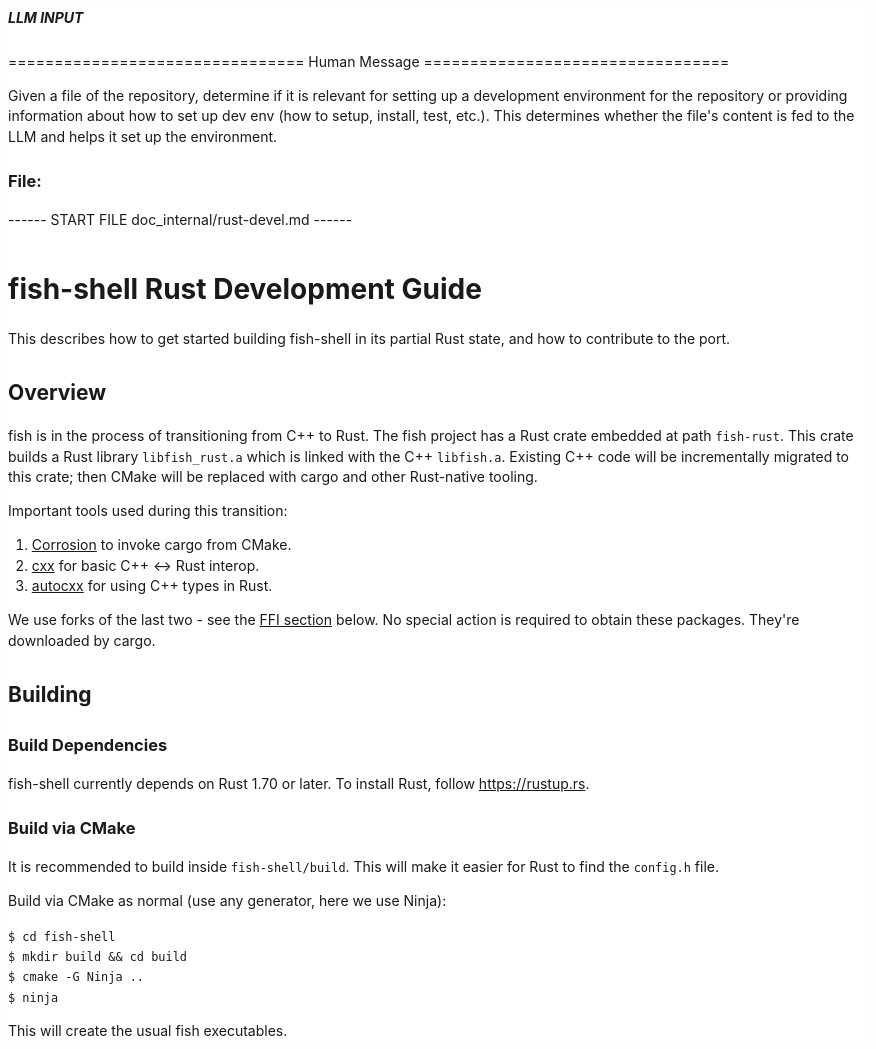 ##### LLM INPUT #####
================================ Human Message =================================

Given a file of the repository, determine if it is relevant for setting up a development environment for the repository or providing information about how to set up dev env (how to setup, install, test, etc.). This determines whether the file's content is fed to the LLM and helps it set up the environment.

### File:
------ START FILE doc_internal/rust-devel.md ------
# fish-shell Rust Development Guide

This describes how to get started building fish-shell in its partial Rust state, and how to contribute to the port.

## Overview

fish is in the process of transitioning from C++ to Rust. The fish project has a Rust crate embedded at path `fish-rust`. This crate builds a Rust library `libfish_rust.a` which is linked with the C++ `libfish.a`. Existing C++ code will be incrementally migrated to this crate; then CMake will be replaced with cargo and other Rust-native tooling.

Important tools used during this transition:

1. [Corrosion](https://github.com/corrosion-rs/corrosion) to invoke cargo from CMake.
2. [cxx](http://cxx.rs) for basic C++ <-> Rust interop.
3. [autocxx](https://google.github.io/autocxx/) for using C++ types in Rust.

We use forks of the last two - see the [FFI section](#ffi) below. No special action is required to obtain these packages. They're downloaded by cargo.

## Building

### Build Dependencies

fish-shell currently depends on Rust 1.70 or later. To install Rust, follow https://rustup.rs.

### Build via CMake

It is recommended to build inside `fish-shell/build`. This will make it easier for Rust to find the `config.h` file.

Build via CMake as normal (use any generator, here we use Ninja):

```shell
$ cd fish-shell
$ mkdir build && cd build
$ cmake -G Ninja ..
$ ninja
```

This will create the usual fish executables.
